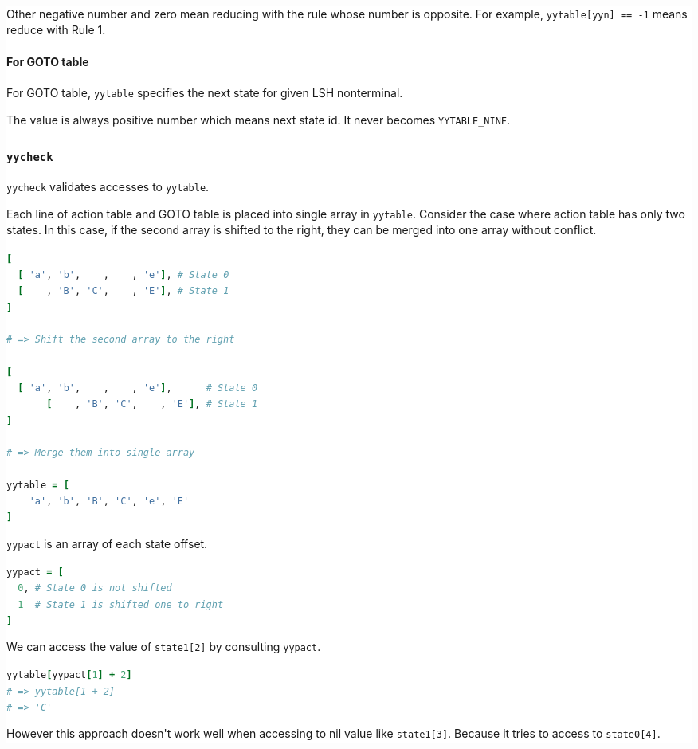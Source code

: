 Other negative number and zero mean reducing with the rule whose number is opposite.
For example, `yytable[yyn] == -1` means reduce with Rule 1.

#### For GOTO table

For GOTO table, `yytable` specifies the next state for given LSH nonterminal.

The value is always positive number which means next state id.
It never becomes `YYTABLE_NINF`.

### `yycheck`

`yycheck` validates accesses to `yytable`.

Each line of action table and GOTO table is placed into single array in `yytable`.
Consider the case where action table has only two states.
In this case, if the second array is shifted to the right, they can be merged into one array without conflict.

```ruby
[
  [ 'a', 'b',    ,    , 'e'], # State 0
  [    , 'B', 'C',    , 'E'], # State 1
]

# => Shift the second array to the right

[
  [ 'a', 'b',    ,    , 'e'],      # State 0
       [    , 'B', 'C',    , 'E'], # State 1
]

# => Merge them into single array

yytable = [
    'a', 'b', 'B', 'C', 'e', 'E'
]
```

`yypact` is an array of each state offset.

```ruby
yypact = [
  0, # State 0 is not shifted
  1  # State 1 is shifted one to right
]
```

We can access the value of `state1[2]` by consulting `yypact`.

```ruby
yytable[yypact[1] + 2]
# => yytable[1 + 2]
# => 'C'
```

However this approach doesn't work well when accessing to nil value like `state1[3]`.
Because it tries to access to `state0[4]`.
